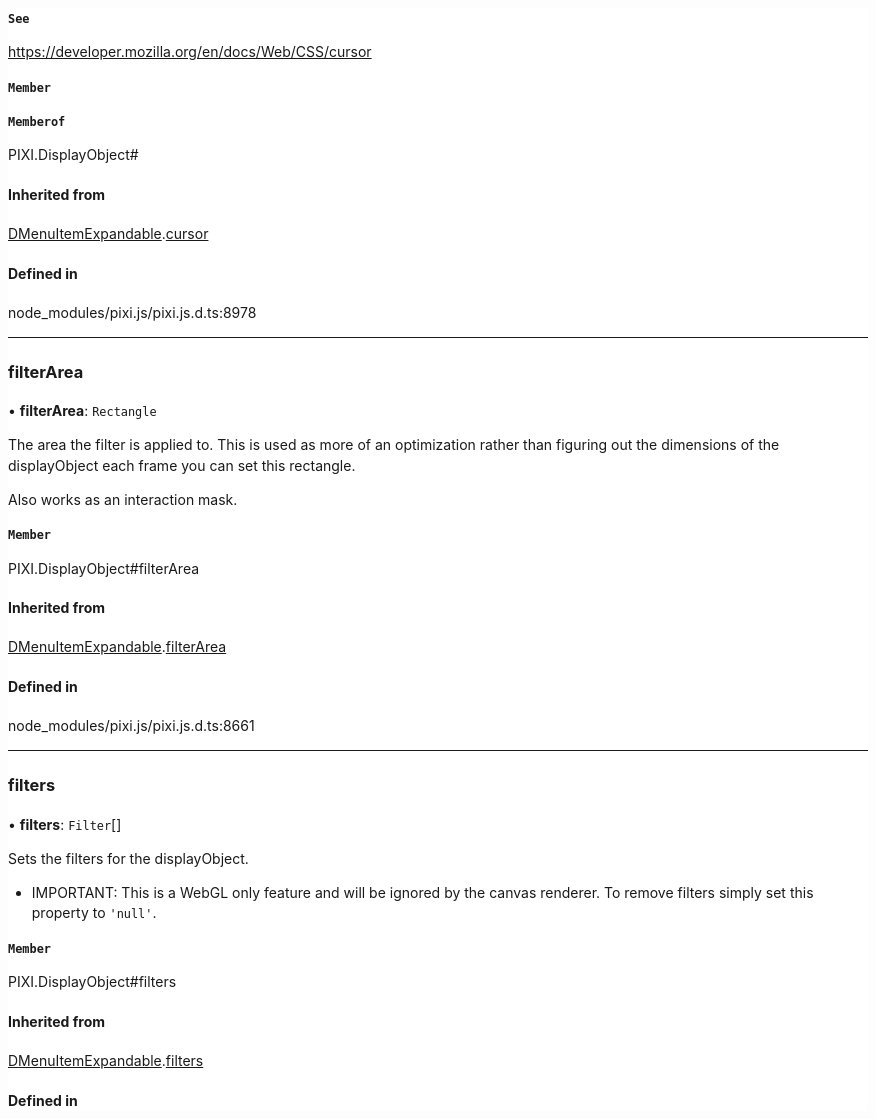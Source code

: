 **`See`**

https://developer.mozilla.org/en/docs/Web/CSS/cursor

**`Member`**

**`Memberof`**

PIXI.DisplayObject#

#### Inherited from

[DMenuItemExpandable](DMenuItemExpandable.md).[cursor](DMenuItemExpandable.md#cursor)

#### Defined in

node_modules/pixi.js/pixi.js.d.ts:8978

___

### filterArea

• **filterArea**: `Rectangle`

The area the filter is applied to. This is used as more of an optimization
rather than figuring out the dimensions of the displayObject each frame you can set this rectangle.

Also works as an interaction mask.

**`Member`**

PIXI.DisplayObject#filterArea

#### Inherited from

[DMenuItemExpandable](DMenuItemExpandable.md).[filterArea](DMenuItemExpandable.md#filterarea)

#### Defined in

node_modules/pixi.js/pixi.js.d.ts:8661

___

### filters

• **filters**: `Filter`[]

Sets the filters for the displayObject.
* IMPORTANT: This is a WebGL only feature and will be ignored by the canvas renderer.
To remove filters simply set this property to `'null'`.

**`Member`**

PIXI.DisplayObject#filters

#### Inherited from

[DMenuItemExpandable](DMenuItemExpandable.md).[filters](DMenuItemExpandable.md#filters)

#### Defined in
